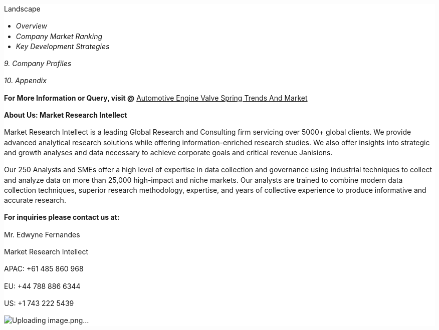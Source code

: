 Landscape</span></em></p><ul><li><em><span class="">Overview</span></em></li><li><em><span class="">Company Market Ranking</span></em></li><li><em><span class="">Key Development Strategies</span></em></li></ul><p><em><span class="font-[700]">9. Company Profiles</span></em></p><p><em><span class="font-[700]">10. Appendix</span></em></p><p><span class="font-[700]"><strong>For More Information or Query, visit&nbsp;@</strong>&nbsp;</span><span class="font-[700]"><a href="https://www.marketresearchintellect.com/product/global-automotive-engine-valve-spring-trends-and-market/?utm_source=Linkedin&utm_medium=858" target="_blank" data-tracking-control-name="article-ssr-frontend-pulse_little-text-block" data-tracking-will-navigate="" data-test-link="">Automotive Engine Valve Spring Trends And Market</a></span></p><p><strong><span class="font-[700]">About Us: Market Research Intellect</span></strong></p><p><span class="">Market Research Intellect is a leading Global Research and Consulting firm servicing over 5000+ global clients. We provide advanced analytical research solutions while offering information-enriched research studies.&nbsp;</span>We also offer insights into strategic and growth analyses and data necessary to achieve corporate goals and critical revenue Janisions.</p><p><span class="">Our 250 Analysts and SMEs offer a high level of expertise in data collection and governance using industrial techniques to collect and analyze data on more than 25,000 high-impact and niche markets. Our analysts are trained to combine modern data collection techniques, superior research methodology, expertise, and years of collective experience to produce informative and accurate research.</span></p><p><strong>For inquiries please contact us at:</strong></p><p>Mr. Edwyne Fernandes</p><p>Market Research Intellect</p><p>APAC: +61 485 860 968</p><p>EU: +44 788 886 6344</p><p>US: +1 743 222 5439</p>
![Uploading image.png…]()
